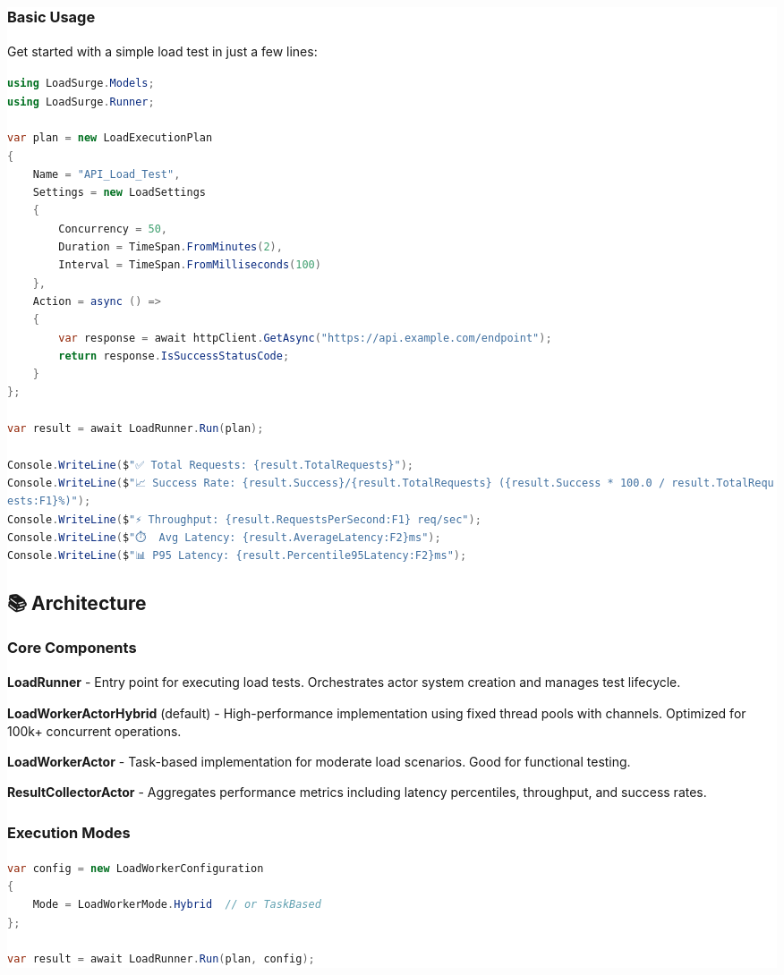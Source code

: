 ### Basic Usage

Get started with a simple load test in just a few lines:

```csharp
using LoadSurge.Models;
using LoadSurge.Runner;

var plan = new LoadExecutionPlan
{
    Name = "API_Load_Test",
    Settings = new LoadSettings
    {
        Concurrency = 50,
        Duration = TimeSpan.FromMinutes(2),
        Interval = TimeSpan.FromMilliseconds(100)
    },
    Action = async () =>
    {
        var response = await httpClient.GetAsync("https://api.example.com/endpoint");
        return response.IsSuccessStatusCode;
    }
};

var result = await LoadRunner.Run(plan);

Console.WriteLine($"✅ Total Requests: {result.TotalRequests}");
Console.WriteLine($"📈 Success Rate: {result.Success}/{result.TotalRequests} ({result.Success * 100.0 / result.TotalRequests:F1}%)");
Console.WriteLine($"⚡ Throughput: {result.RequestsPerSecond:F1} req/sec");
Console.WriteLine($"⏱️  Avg Latency: {result.AverageLatency:F2}ms");
Console.WriteLine($"📊 P95 Latency: {result.Percentile95Latency:F2}ms");
```

## 📚 Architecture

### Core Components

**LoadRunner** - Entry point for executing load tests. Orchestrates actor system creation and manages test lifecycle.

**LoadWorkerActorHybrid** (default) - High-performance implementation using fixed thread pools with channels. Optimized for 100k+ concurrent operations.

**LoadWorkerActor** - Task-based implementation for moderate load scenarios. Good for functional testing.

**ResultCollectorActor** - Aggregates performance metrics including latency percentiles, throughput, and success rates.

### Execution Modes

```csharp
var config = new LoadWorkerConfiguration
{
    Mode = LoadWorkerMode.Hybrid  // or TaskBased
};

var result = await LoadRunner.Run(plan, config);
```
